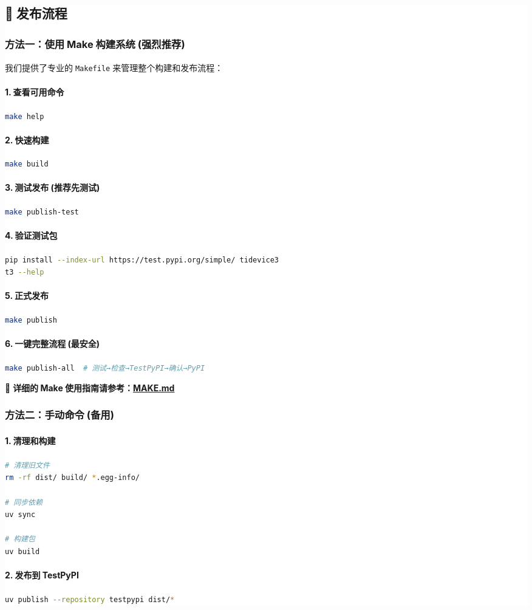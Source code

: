 ## 🚀 发布流程

### 方法一：使用 Make 构建系统 (强烈推荐)

我们提供了专业的 `Makefile` 来管理整个构建和发布流程：

#### 1. 查看可用命令
```bash
make help
```

#### 2. 快速构建
```bash
make build
```

#### 3. 测试发布 (推荐先测试)
```bash
make publish-test
```

#### 4. 验证测试包
```bash
pip install --index-url https://test.pypi.org/simple/ tidevice3
t3 --help
```

#### 5. 正式发布
```bash
make publish
```

#### 6. 一键完整流程 (最安全)
```bash
make publish-all  # 测试→检查→TestPyPI→确认→PyPI
```

📖 **详细的 Make 使用指南请参考：[MAKE.md](MAKE.md)**

### 方法二：手动命令 (备用)

#### 1. 清理和构建
```bash
# 清理旧文件
rm -rf dist/ build/ *.egg-info/

# 同步依赖
uv sync

# 构建包
uv build
```

#### 2. 发布到 TestPyPI
```bash
uv publish --repository testpypi dist/*
```
